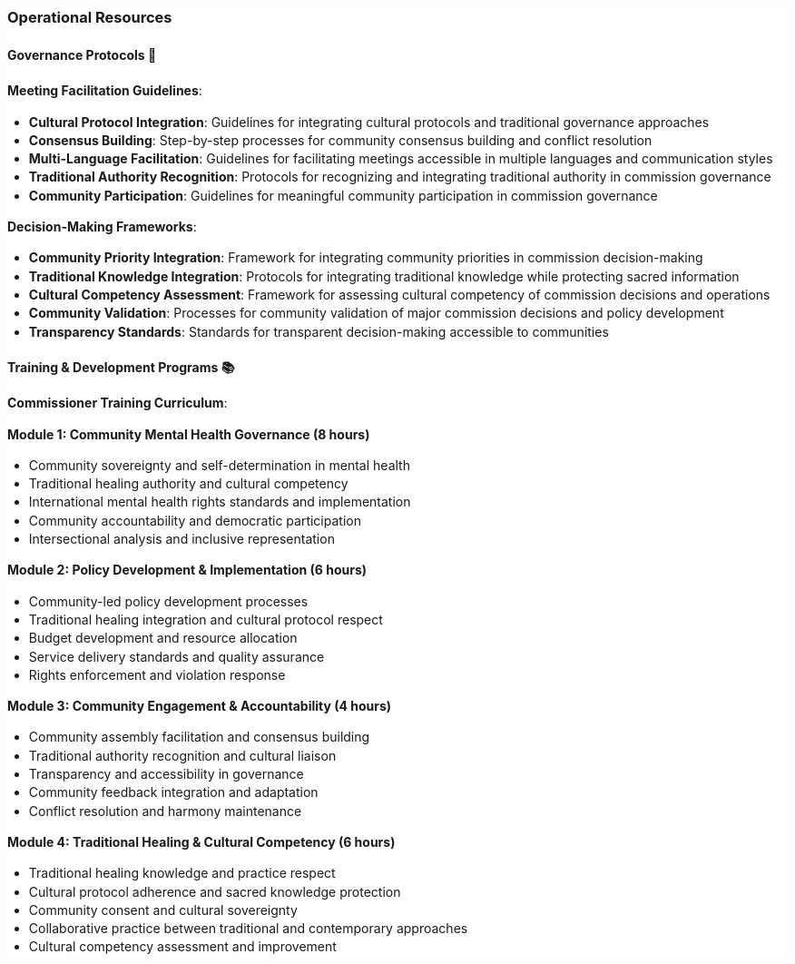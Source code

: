 ### Operational Resources

#### **Governance Protocols** 🤝

**Meeting Facilitation Guidelines**:
- **Cultural Protocol Integration**: Guidelines for integrating cultural protocols and traditional governance approaches
- **Consensus Building**: Step-by-step processes for community consensus building and conflict resolution
- **Multi-Language Facilitation**: Guidelines for facilitating meetings accessible in multiple languages and communication styles
- **Traditional Authority Recognition**: Protocols for recognizing and integrating traditional authority in commission governance
- **Community Participation**: Guidelines for meaningful community participation in commission governance

**Decision-Making Frameworks**:
- **Community Priority Integration**: Framework for integrating community priorities in commission decision-making
- **Traditional Knowledge Integration**: Protocols for integrating traditional knowledge while protecting sacred information
- **Cultural Competency Assessment**: Framework for assessing cultural competency of commission decisions and operations
- **Community Validation**: Processes for community validation of major commission decisions and policy development
- **Transparency Standards**: Standards for transparent decision-making accessible to communities

#### **Training & Development Programs** 📚

**Commissioner Training Curriculum**:

**Module 1: Community Mental Health Governance (8 hours)**
- Community sovereignty and self-determination in mental health
- Traditional healing authority and cultural competency
- International mental health rights standards and implementation
- Community accountability and democratic participation
- Intersectional analysis and inclusive representation

**Module 2: Policy Development & Implementation (6 hours)**
- Community-led policy development processes
- Traditional healing integration and cultural protocol respect
- Budget development and resource allocation
- Service delivery standards and quality assurance
- Rights enforcement and violation response

**Module 3: Community Engagement & Accountability (4 hours)**
- Community assembly facilitation and consensus building
- Traditional authority recognition and cultural liaison
- Transparency and accessibility in governance
- Community feedback integration and adaptation
- Conflict resolution and harmony maintenance

**Module 4: Traditional Healing & Cultural Competency (6 hours)**
- Traditional healing knowledge and practice respect
- Cultural protocol adherence and sacred knowledge protection
- Community consent and cultural sovereignty
- Collaborative practice between traditional and contemporary approaches
- Cultural competency assessment and improvement
